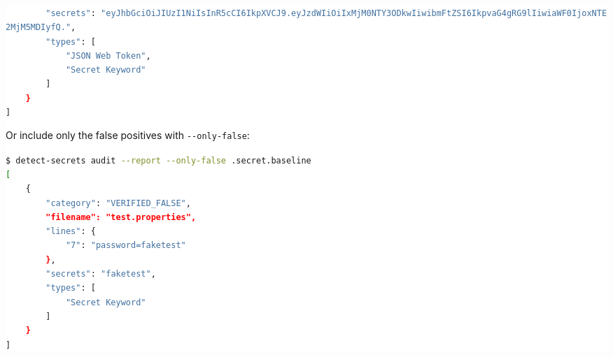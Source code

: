 ```bash
        "secrets": "eyJhbGciOiJIUzI1NiIsInR5cCI6IkpXVCJ9.eyJzdWIiOiIxMjM0NTY3ODkwIiwibmFtZSI6IkpvaG4gRG9lIiwiaWF0IjoxNTE2MjM5MDIyfQ.",
        "types": [
            "JSON Web Token",
            "Secret Keyword"
        ]
    }
]
```

Or include only the false positives with `--only-false`:

```bash
$ detect-secrets audit --report --only-false .secret.baseline
[
    {
        "category": "VERIFIED_FALSE",
        "filename": "test.properties",
        "lines": {
            "7": "password=faketest"
        },
        "secrets": "faketest",
        "types": [
            "Secret Keyword"
        ]
    }
]
```

